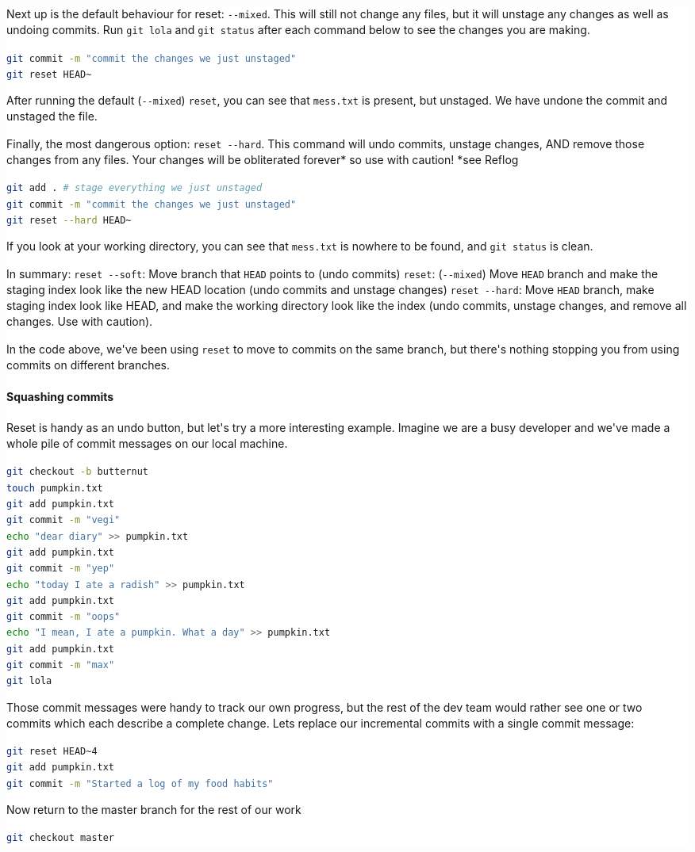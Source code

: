 Next up is the default behaviour for reset: `--mixed`. This will still not change any files, but it will unstage any changes as well as undoing commits. Run `git lola` and `git status` after each command below to see the changes you are making.
```bash
git commit -m "commit the changes we just unstaged"
git reset HEAD~
```
After running the default (`--mixed`) `reset`, you can see that `mess.txt` is present, but unstaged. We have undone the commit and unstaged the file.

Finally, the most dangerous option: `reset --hard`. This command will undo commits, unstage changes, AND remove those changes from any files. Your changes will be obliterated forever\* so use with caution!
\*see Reflog
```bash
git add . # stage everything we just unstaged
git commit -m "commit the changes we just unstaged"
git reset --hard HEAD~
```
If you look at your working directory, you can see that `mess.txt` is nowhere to be found, and `git status` is clean.

In summary:
`reset --soft`: Move branch that `HEAD` points to (undo commits)
`reset`: (`--mixed`) Move `HEAD` branch and make the staging index look like the new HEAD location (undo commits and unstage changes)
`reset --hard`: Move `HEAD` branch, make staging index look like HEAD, and make the working directory look like the index (undo commits, unstage changes, and remove all changes. Use with caution).

In the code above, we've been using `reset` to move to commits on the same branch, but there's nothing stopping you from using commits on different branches.

#### Squashing commits
Reset is handy as an undo button, but let's try a more interesting example. Imagine we are a busy developer and we've made a whole pile of commit messages on our local machine.
```bash
git checkout -b butternut
touch pumpkin.txt
git add pumpkin.txt
git commit -m "vegi"
echo "dear diary" >> pumpkin.txt
git add pumpkin.txt
git commit -m "yep"
echo "today I ate a radish" >> pumpkin.txt
git add pumpkin.txt
git commit -m "oops"
echo "I mean, I ate a pumpkin. What a day" >> pumpkin.txt
git add pumpkin.txt
git commit -m "max"
git lola
```
Those commit messages were handy to track our own progress, but the rest of the dev team would rather see one or two commits which each describe a complete change. Lets replace our incremental commits with a single commit message:
```bash
git reset HEAD~4
git add pumpkin.txt
git commit -m "Started a log of my food habits"
```
Now return to the master branch for the rest of our work
```bash
git checkout master
```
